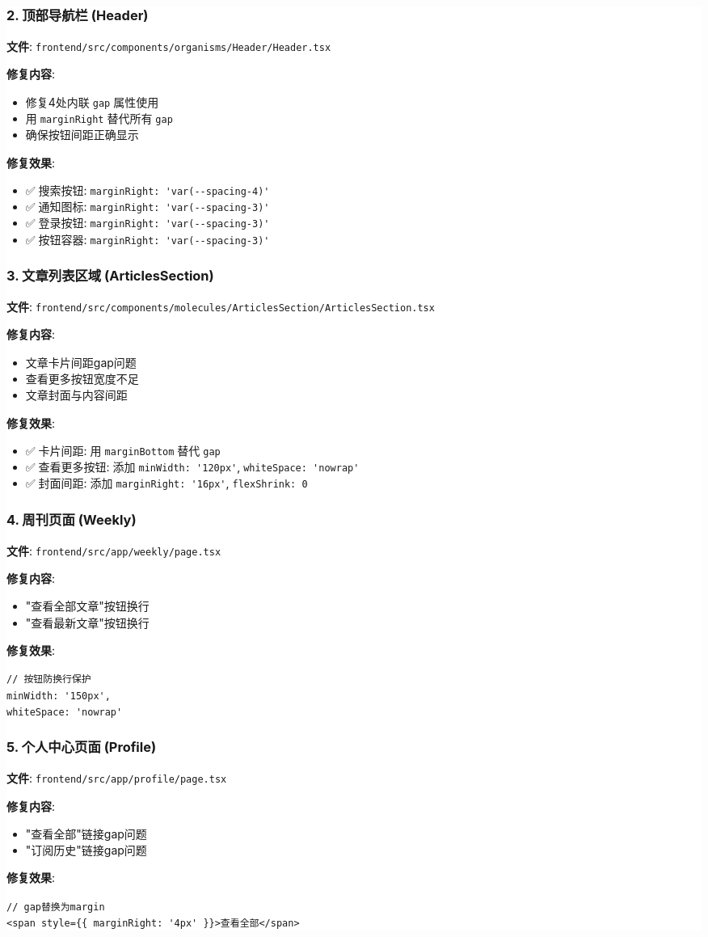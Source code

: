 ### 2. 顶部导航栏 (Header)
**文件**: `frontend/src/components/organisms/Header/Header.tsx`

**修复内容**:
- 修复4处内联 `gap` 属性使用
- 用 `marginRight` 替代所有 `gap`
- 确保按钮间距正确显示

**修复效果**:
- ✅ 搜索按钮: `marginRight: 'var(--spacing-4)'`
- ✅ 通知图标: `marginRight: 'var(--spacing-3)'`  
- ✅ 登录按钮: `marginRight: 'var(--spacing-3)'`
- ✅ 按钮容器: `marginRight: 'var(--spacing-3)'`

### 3. 文章列表区域 (ArticlesSection)
**文件**: `frontend/src/components/molecules/ArticlesSection/ArticlesSection.tsx`

**修复内容**:
- 文章卡片间距gap问题
- 查看更多按钮宽度不足
- 文章封面与内容间距

**修复效果**:
- ✅ 卡片间距: 用 `marginBottom` 替代 `gap`
- ✅ 查看更多按钮: 添加 `minWidth: '120px'`, `whiteSpace: 'nowrap'`
- ✅ 封面间距: 添加 `marginRight: '16px'`, `flexShrink: 0`

### 4. 周刊页面 (Weekly)
**文件**: `frontend/src/app/weekly/page.tsx`

**修复内容**:
- "查看全部文章"按钮换行
- "查看最新文章"按钮换行

**修复效果**:
```tsx
// 按钮防换行保护
minWidth: '150px',
whiteSpace: 'nowrap'
```

### 5. 个人中心页面 (Profile)
**文件**: `frontend/src/app/profile/page.tsx`

**修复内容**:
- "查看全部"链接gap问题
- "订阅历史"链接gap问题

**修复效果**:
```tsx
// gap替换为margin
<span style={{ marginRight: '4px' }}>查看全部</span>
```
